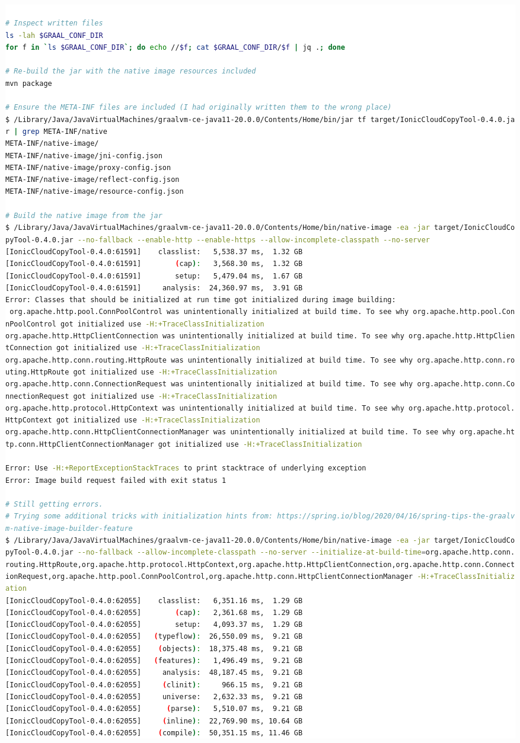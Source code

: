 ```bash

# Inspect written files
ls -lah $GRAAL_CONF_DIR
for f in `ls $GRAAL_CONF_DIR`; do echo //$f; cat $GRAAL_CONF_DIR/$f | jq .; done

# Re-build the jar with the native image resources included
mvn package

# Ensure the META-INF files are included (I had originally written them to the wrong place)
$ /Library/Java/JavaVirtualMachines/graalvm-ce-java11-20.0.0/Contents/Home/bin/jar tf target/IonicCloudCopyTool-0.4.0.jar | grep META-INF/native
META-INF/native-image/
META-INF/native-image/jni-config.json
META-INF/native-image/proxy-config.json
META-INF/native-image/reflect-config.json
META-INF/native-image/resource-config.json

# Build the native image from the jar
$ /Library/Java/JavaVirtualMachines/graalvm-ce-java11-20.0.0/Contents/Home/bin/native-image -ea -jar target/IonicCloudCopyTool-0.4.0.jar --no-fallback --enable-http --enable-https --allow-incomplete-classpath --no-server
[IonicCloudCopyTool-0.4.0:61591]    classlist:   5,538.37 ms,  1.32 GB
[IonicCloudCopyTool-0.4.0:61591]        (cap):   3,568.30 ms,  1.32 GB
[IonicCloudCopyTool-0.4.0:61591]        setup:   5,479.04 ms,  1.67 GB
[IonicCloudCopyTool-0.4.0:61591]     analysis:  24,360.97 ms,  3.91 GB
Error: Classes that should be initialized at run time got initialized during image building:
 org.apache.http.pool.ConnPoolControl was unintentionally initialized at build time. To see why org.apache.http.pool.ConnPoolControl got initialized use -H:+TraceClassInitialization
org.apache.http.HttpClientConnection was unintentionally initialized at build time. To see why org.apache.http.HttpClientConnection got initialized use -H:+TraceClassInitialization
org.apache.http.conn.routing.HttpRoute was unintentionally initialized at build time. To see why org.apache.http.conn.routing.HttpRoute got initialized use -H:+TraceClassInitialization
org.apache.http.conn.ConnectionRequest was unintentionally initialized at build time. To see why org.apache.http.conn.ConnectionRequest got initialized use -H:+TraceClassInitialization
org.apache.http.protocol.HttpContext was unintentionally initialized at build time. To see why org.apache.http.protocol.HttpContext got initialized use -H:+TraceClassInitialization
org.apache.http.conn.HttpClientConnectionManager was unintentionally initialized at build time. To see why org.apache.http.conn.HttpClientConnectionManager got initialized use -H:+TraceClassInitialization

Error: Use -H:+ReportExceptionStackTraces to print stacktrace of underlying exception
Error: Image build request failed with exit status 1

# Still getting errors.
# Trying some additional tricks with initialization hints from: https://spring.io/blog/2020/04/16/spring-tips-the-graalvm-native-image-builder-feature
$ /Library/Java/JavaVirtualMachines/graalvm-ce-java11-20.0.0/Contents/Home/bin/native-image -ea -jar target/IonicCloudCopyTool-0.4.0.jar --no-fallback --allow-incomplete-classpath --no-server --initialize-at-build-time=org.apache.http.conn.routing.HttpRoute,org.apache.http.protocol.HttpContext,org.apache.http.HttpClientConnection,org.apache.http.conn.ConnectionRequest,org.apache.http.pool.ConnPoolControl,org.apache.http.conn.HttpClientConnectionManager -H:+TraceClassInitialization
[IonicCloudCopyTool-0.4.0:62055]    classlist:   6,351.16 ms,  1.29 GB
[IonicCloudCopyTool-0.4.0:62055]        (cap):   2,361.68 ms,  1.29 GB
[IonicCloudCopyTool-0.4.0:62055]        setup:   4,093.37 ms,  1.29 GB
[IonicCloudCopyTool-0.4.0:62055]   (typeflow):  26,550.09 ms,  9.21 GB
[IonicCloudCopyTool-0.4.0:62055]    (objects):  18,375.48 ms,  9.21 GB
[IonicCloudCopyTool-0.4.0:62055]   (features):   1,496.49 ms,  9.21 GB
[IonicCloudCopyTool-0.4.0:62055]     analysis:  48,187.45 ms,  9.21 GB
[IonicCloudCopyTool-0.4.0:62055]     (clinit):     966.15 ms,  9.21 GB
[IonicCloudCopyTool-0.4.0:62055]     universe:   2,632.33 ms,  9.21 GB
[IonicCloudCopyTool-0.4.0:62055]      (parse):   5,510.07 ms,  9.21 GB
[IonicCloudCopyTool-0.4.0:62055]     (inline):  22,769.90 ms, 10.64 GB
[IonicCloudCopyTool-0.4.0:62055]    (compile):  50,351.15 ms, 11.46 GB
```
